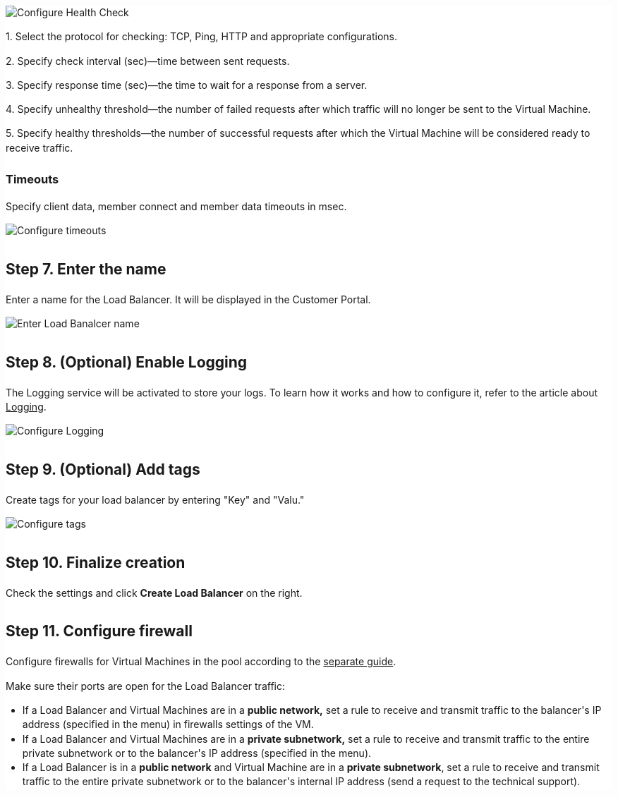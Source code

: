 <img src="https://assets.gcore.pro/docs/cloud/networking/create-and-configure-a-load-balancer/step-4-instance-conf-lb.png" alt="Configure Health Check" width="65%">

1\. Select the protocol for checking: TCP, Ping, HTTP and appropriate configurations. 

2\. Specify сheck interval (sec)—time between sent requests.

3\. Specify response time (sec)—the time to wait for a response from a server.

4\. Specify unhealthy threshold—the number of failed requests after which traffic will no longer be sent to the Virtual Machine.

5\. Specify healthy thresholds—the number of successful requests after which the Virtual Machine will be considered ready to receive traffic.

### Timeouts

Specify client data, member connect and member data timeouts in msec.

<img src="https://assets.gcore.pro/docs/cloud/networking/create-and-configure-a-load-balancer/step-4-timeouts-lb.png" alt="Configure timeouts" width="65%">

## Step 7. Enter the name

Enter a name for the Load Balancer. It will be displayed in the Customer Portal.

<img src="https://assets.gcore.pro/docs/cloud/networking/create-and-configure-a-load-balancer/step-6-lb.png" alt="Enter Load Banalcer name" width="65%">

## Step 8. (Optional) Enable Logging

The Logging service will be activated to store your logs. To learn how it works and how to configure it, refer to the article about <a href="https://gcore.com/docs/cloud/logging-as-a-service/about-logging-as-a-service" target="_blank">Logging</a>.

<img src="https://assets.gcore.pro/docs/cloud/networking/create-and-configure-a-load-balancer/step-7-lb.png" alt="Configure Logging" width="65%">

## Step 9. (Optional) Add tags

Create tags for your load balancer by entering "Key" and "Valu."

<img src="https://assets.gcore.pro/docs/cloud/networking/create-and-configure-a-load-balancer/step-8-lb.png" alt="Configure tags" width="65%"> 

## Step 10. Finalize creation

Check the settings and click **Create Load Balancer** on the right. 

## Step 11. Configure firewall

Configure firewalls for Virtual Machines in the pool according to the <a href="https://gcore.com/docs/cloud/networking/add-and-configure-a-firewall" target="_blank">separate guide</a>.

Make sure their ports are open for the Load Balancer traffic:

- If a Load Balancer and Virtual Machines are in a **public network,** set a rule to receive and transmit traffic to the balancer's IP address (specified in the menu) in firewalls settings of the VM.
- If a Load Balancer and Virtual Machines are in a **private subnetwork,** set a rule to receive and transmit traffic to the entire private subnetwork or to the balancer's IP address (specified in the menu).
- If a Load Balancer is in a **public network** and Virtual Machine are in a **private subnetwork**, set a rule to receive and transmit traffic to the entire private subnetwork or to the balancer's internal IP address (send a request to the technical support).
